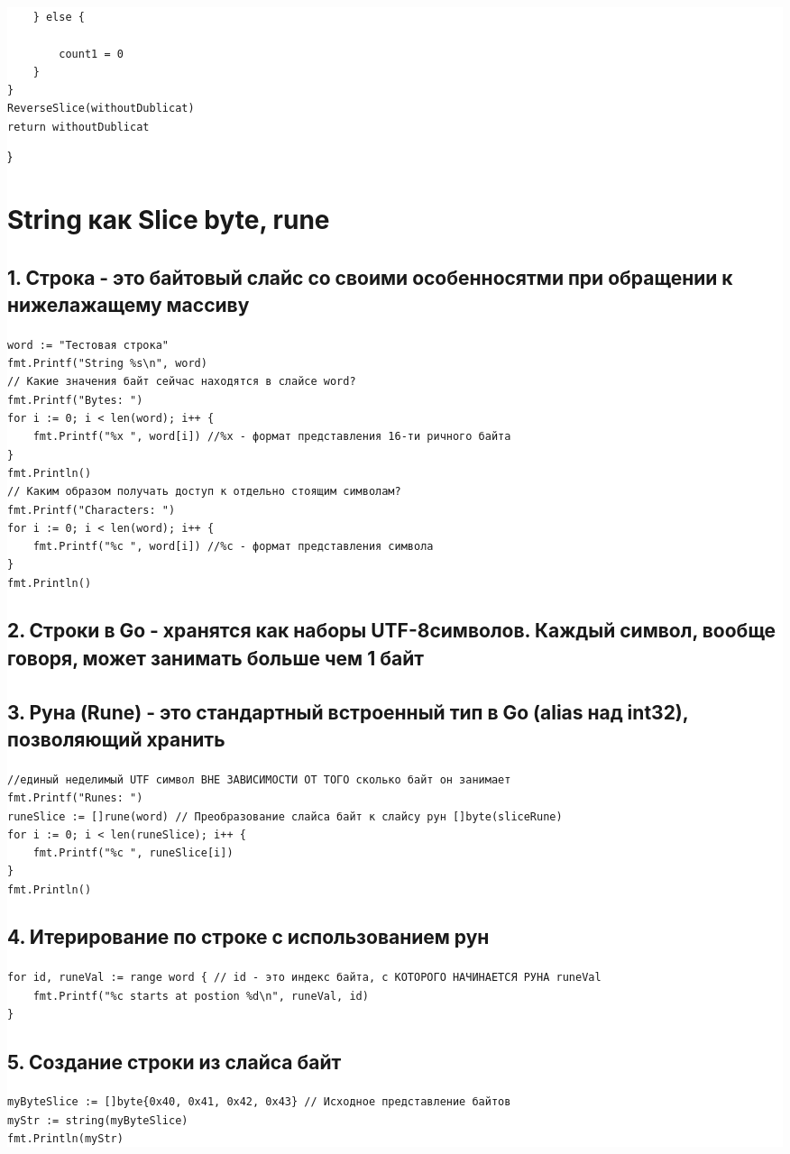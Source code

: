 		} else {

			count1 = 0
		}
	}
	ReverseSlice(withoutDublicat)
	return withoutDublicat
}
# String как Slice byte, rune
## 1. Строка - это байтовый слайс со своими особенносятми при обращении к нижелажащему массиву
	word := "Тестовая строка"
	fmt.Printf("String %s\n", word)
	// Какие значения байт сейчас находятся в слайсе word?
	fmt.Printf("Bytes: ")
	for i := 0; i < len(word); i++ {
		fmt.Printf("%x ", word[i]) //%x - формат представления 16-ти ричного байта
	}
	fmt.Println()
	// Каким образом получать доступ к отдельно стоящим символам?
	fmt.Printf("Characters: ")
	for i := 0; i < len(word); i++ {
		fmt.Printf("%c ", word[i]) //%c - формат представления символа
	}
	fmt.Println()
## 2. Строки в Go - хранятся как наборы UTF-8символов. Каждый символ, вообще говоря, может занимать больше чем 1 байт
## 3. Руна (Rune) - это стандартный встроенный тип в Go (alias над int32), позволяющий хранить
	//единый неделимый UTF символ ВНЕ ЗАВИСИМОСТИ ОТ ТОГО сколько байт он занимает
	fmt.Printf("Runes: ")
	runeSlice := []rune(word) // Преобразование слайса байт к слайсу рун []byte(sliceRune)
	for i := 0; i < len(runeSlice); i++ {
		fmt.Printf("%c ", runeSlice[i])
	}
	fmt.Println()
## 4. Итерирование по строке с использованием рун
	for id, runeVal := range word { // id - это индекс байта, с КОТОРОГО НАЧИНАЕТСЯ РУНА runeVal
		fmt.Printf("%c starts at postion %d\n", runeVal, id)
	}
## 5. Создание строки из слайса байт
	myByteSlice := []byte{0x40, 0x41, 0x42, 0x43} // Исходное представление байтов
	myStr := string(myByteSlice)
	fmt.Println(myStr)
